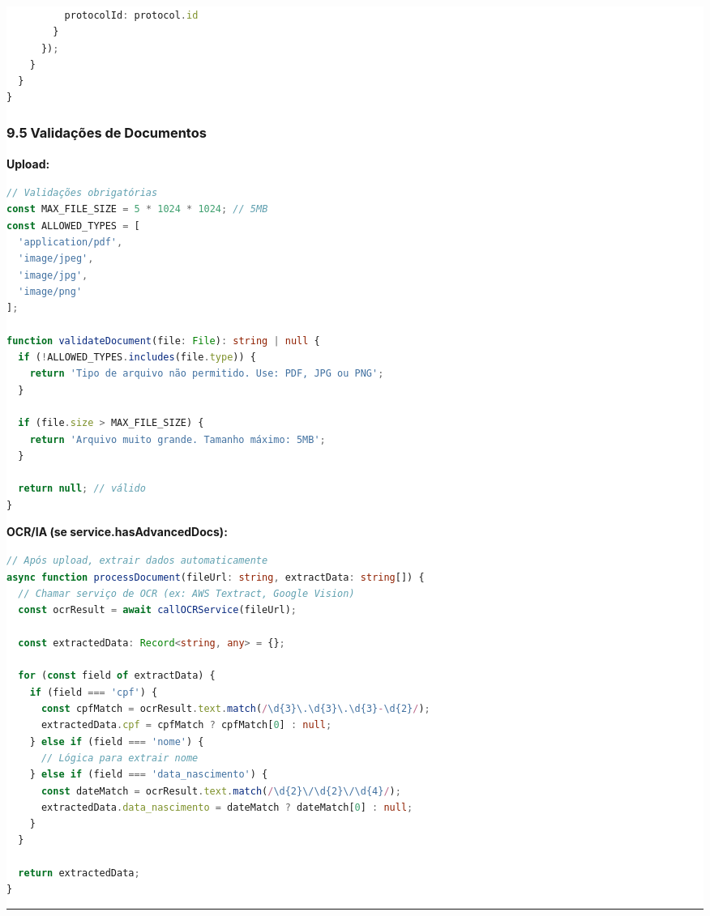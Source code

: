 ```typescript
          protocolId: protocol.id
        }
      });
    }
  }
}
```

### 9.5 Validações de Documentos

**Upload:**
```typescript
// Validações obrigatórias
const MAX_FILE_SIZE = 5 * 1024 * 1024; // 5MB
const ALLOWED_TYPES = [
  'application/pdf',
  'image/jpeg',
  'image/jpg',
  'image/png'
];

function validateDocument(file: File): string | null {
  if (!ALLOWED_TYPES.includes(file.type)) {
    return 'Tipo de arquivo não permitido. Use: PDF, JPG ou PNG';
  }

  if (file.size > MAX_FILE_SIZE) {
    return 'Arquivo muito grande. Tamanho máximo: 5MB';
  }

  return null; // válido
}
```

**OCR/IA (se service.hasAdvancedDocs):**
```typescript
// Após upload, extrair dados automaticamente
async function processDocument(fileUrl: string, extractData: string[]) {
  // Chamar serviço de OCR (ex: AWS Textract, Google Vision)
  const ocrResult = await callOCRService(fileUrl);

  const extractedData: Record<string, any> = {};

  for (const field of extractData) {
    if (field === 'cpf') {
      const cpfMatch = ocrResult.text.match(/\d{3}\.\d{3}\.\d{3}-\d{2}/);
      extractedData.cpf = cpfMatch ? cpfMatch[0] : null;
    } else if (field === 'nome') {
      // Lógica para extrair nome
    } else if (field === 'data_nascimento') {
      const dateMatch = ocrResult.text.match(/\d{2}\/\d{2}\/\d{4}/);
      extractedData.data_nascimento = dateMatch ? dateMatch[0] : null;
    }
  }

  return extractedData;
}
```

---